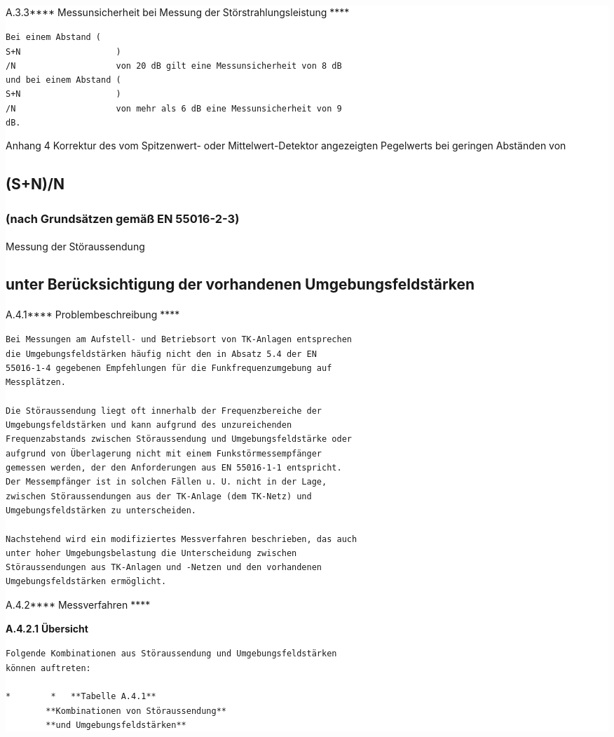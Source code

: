 A.3.3**** Messunsicherheit bei Messung der Störstrahlungsleistung ****

    Bei einem Abstand (
    S+N                   )
    /N                    von 20 dB gilt eine Messunsicherheit von 8 dB
    und bei einem Abstand (
    S+N                   )
    /N                    von mehr als 6 dB eine Messunsicherheit von 9
    dB.




Anhang              4
Korrektur des vom Spitzenwert- oder Mittelwert-Detektor
angezeigten Pegelwerts bei geringen Abständen von
## (S+N)/N

### (nach Grundsätzen gemäß EN 55016-2-3)

Messung der Störaussendung
## unter Berücksichtigung der vorhandenen Umgebungsfeldstärken


A.4.1**** Problembeschreibung ****

    Bei Messungen am Aufstell- und Betriebsort von TK-Anlagen entsprechen
    die Umgebungsfeldstärken häufig nicht den in Absatz 5.4 der EN
    55016-1-4 gegebenen Empfehlungen für die Funkfrequenzumgebung auf
    Messplätzen.

    Die Störaussendung liegt oft innerhalb der Frequenzbereiche der
    Umgebungsfeldstärken und kann aufgrund des unzureichenden
    Frequenzabstands zwischen Störaussendung und Umgebungsfeldstärke oder
    aufgrund von Überlagerung nicht mit einem Funkstörmessempfänger
    gemessen werden, der den Anforderungen aus EN 55016-1-1 entspricht.
    Der Messempfänger ist in solchen Fällen u. U. nicht in der Lage,
    zwischen Störaussendungen aus der TK-Anlage (dem TK-Netz) und
    Umgebungsfeldstärken zu unterscheiden.

    Nachstehend wird ein modifiziertes Messverfahren beschrieben, das auch
    unter hoher Umgebungsbelastung die Unterscheidung zwischen
    Störaussendungen aus TK-Anlagen und -Netzen und den vorhandenen
    Umgebungsfeldstärken ermöglicht.


A.4.2**** Messverfahren ****


**A.4.2.1** **Übersicht**

    Folgende Kombinationen aus Störaussendung und Umgebungsfeldstärken
    können auftreten:

    *        *   **Tabelle A.4.1**
            **Kombinationen von Störaussendung**
            **und Umgebungsfeldstärken**
